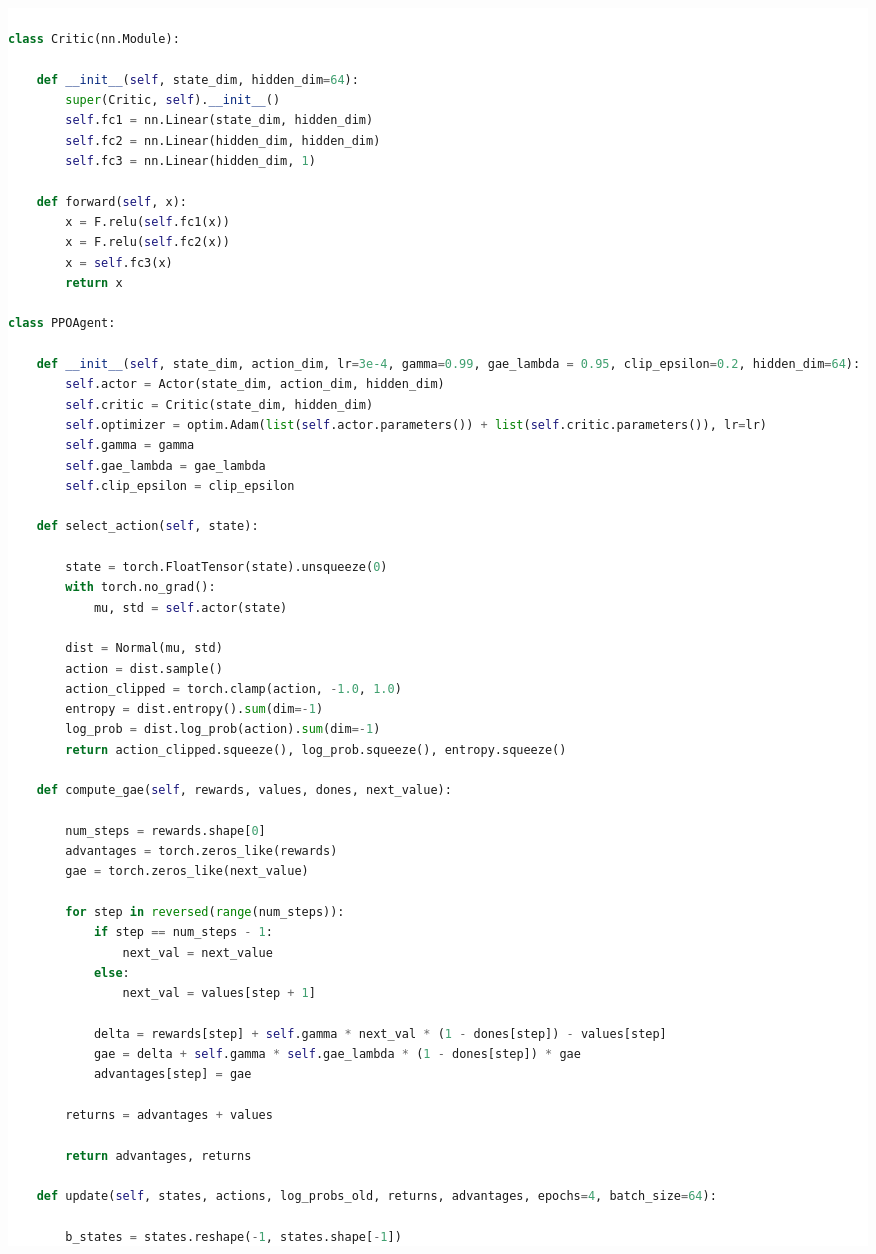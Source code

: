 ```python

class Critic(nn.Module):

    def __init__(self, state_dim, hidden_dim=64):
        super(Critic, self).__init__()
        self.fc1 = nn.Linear(state_dim, hidden_dim)
        self.fc2 = nn.Linear(hidden_dim, hidden_dim)
        self.fc3 = nn.Linear(hidden_dim, 1)

    def forward(self, x):
        x = F.relu(self.fc1(x))
        x = F.relu(self.fc2(x))
        x = self.fc3(x)
        return x
    
class PPOAgent:

    def __init__(self, state_dim, action_dim, lr=3e-4, gamma=0.99, gae_lambda = 0.95, clip_epsilon=0.2, hidden_dim=64):
        self.actor = Actor(state_dim, action_dim, hidden_dim)
        self.critic = Critic(state_dim, hidden_dim)
        self.optimizer = optim.Adam(list(self.actor.parameters()) + list(self.critic.parameters()), lr=lr)
        self.gamma = gamma
        self.gae_lambda = gae_lambda
        self.clip_epsilon = clip_epsilon
    
    def select_action(self, state):

        state = torch.FloatTensor(state).unsqueeze(0)
        with torch.no_grad():
            mu, std = self.actor(state)

        dist = Normal(mu, std)
        action = dist.sample()
        action_clipped = torch.clamp(action, -1.0, 1.0)
        entropy = dist.entropy().sum(dim=-1)
        log_prob = dist.log_prob(action).sum(dim=-1)
        return action_clipped.squeeze(), log_prob.squeeze(), entropy.squeeze()
    
    def compute_gae(self, rewards, values, dones, next_value):

        num_steps = rewards.shape[0]
        advantages = torch.zeros_like(rewards)
        gae = torch.zeros_like(next_value)

        for step in reversed(range(num_steps)):
            if step == num_steps - 1:
                next_val = next_value
            else:
                next_val = values[step + 1]
                
            delta = rewards[step] + self.gamma * next_val * (1 - dones[step]) - values[step]
            gae = delta + self.gamma * self.gae_lambda * (1 - dones[step]) * gae
            advantages[step] = gae
        
        returns = advantages + values

        return advantages, returns

    def update(self, states, actions, log_probs_old, returns, advantages, epochs=4, batch_size=64):

        b_states = states.reshape(-1, states.shape[-1])
```